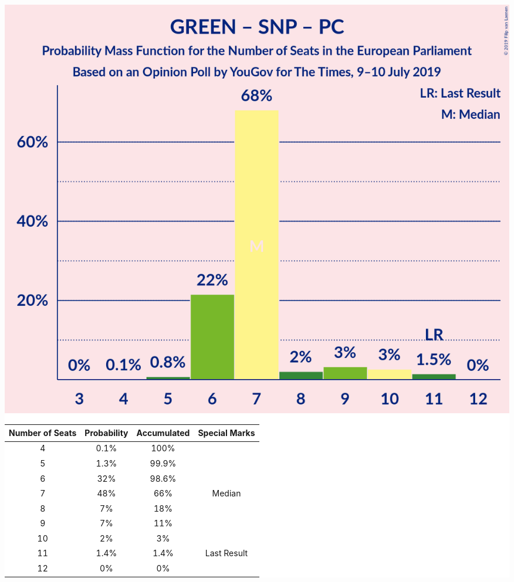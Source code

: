 ![Graph with seats probability mass function not yet produced](2019-07-10-YouGov-coalitions-seats-pmf-green–snp–pc.png "Seats Probability Mass Function")

| Number of Seats | Probability | Accumulated | Special Marks |
|:---------------:|:-----------:|:-----------:|:-------------:|
| 4 | 0.1% | 100% |  |
| 5 | 1.3% | 99.9% |  |
| 6 | 32% | 98.6% |  |
| 7 | 48% | 66% | Median |
| 8 | 7% | 18% |  |
| 9 | 7% | 11% |  |
| 10 | 2% | 3% |  |
| 11 | 1.4% | 1.4% | Last Result |
| 12 | 0% | 0% |  |
